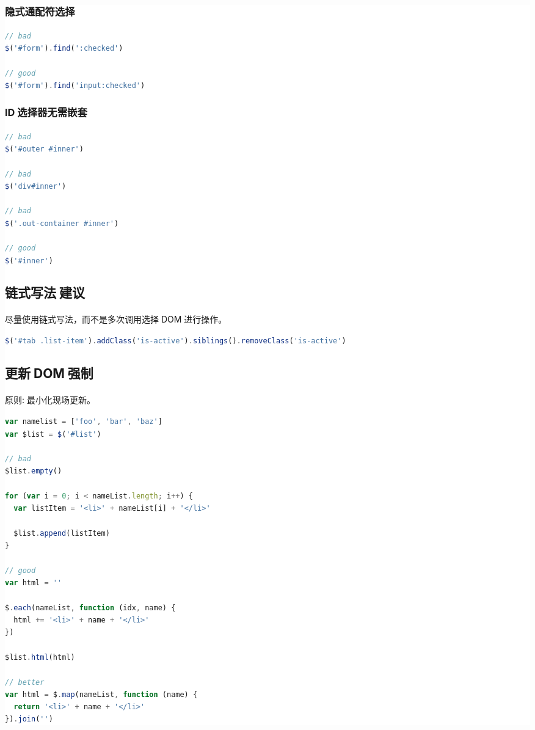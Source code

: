 ### 隐式通配符选择

```js
// bad
$('#form').find(':checked')

// good
$('#form').find('input:checked')
```

### ID 选择器无需嵌套

```js
// bad
$('#outer #inner')

// bad
$('div#inner')

// bad
$('.out-container #inner')

// good
$('#inner')
```

## 链式写法 <badge type="warning">建议</badge>

尽量使用链式写法，而不是多次调用选择 DOM 进行操作。

```js
$('#tab .list-item').addClass('is-active').siblings().removeClass('is-active')
```

## 更新 DOM <badge>强制</badge>

原则: 最小化现场更新。

```js
var namelist = ['foo', 'bar', 'baz']
var $list = $('#list')

// bad
$list.empty()

for (var i = 0; i < nameList.length; i++) {
  var listItem = '<li>' + nameList[i] + '</li>'

  $list.append(listItem)
}

// good
var html = ''

$.each(nameList, function (idx, name) {
  html += '<li>' + name + '</li>'
})

$list.html(html)

// better
var html = $.map(nameList, function (name) {
  return '<li>' + name + '</li>'
}).join('')

```